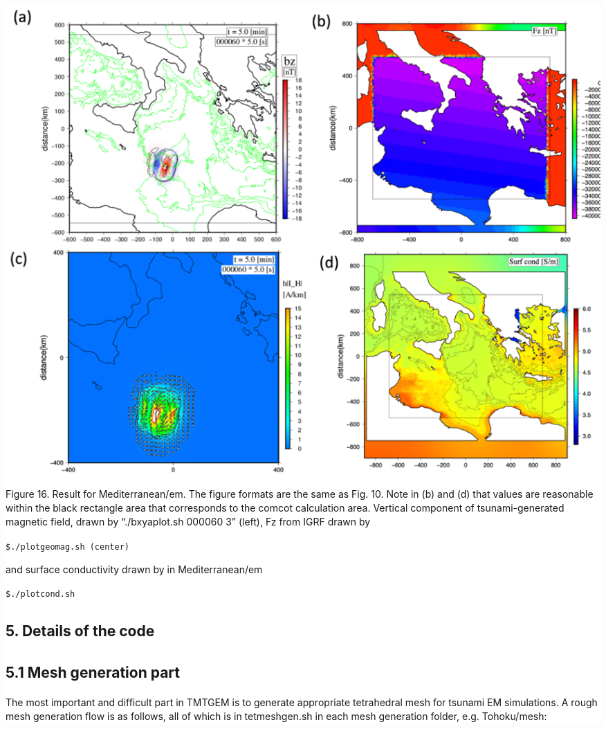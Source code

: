 ![Fig16](./images/Fig16.png)

Figure 16. Result for Mediterranean/em. The figure formats are the same as Fig. 10. Note in (b) and (d) that values are reasonable within the black rectangle area that corresponds to the comcot calculation area.
 Vertical component of tsunami-generated magnetic field, drawn by “./bxyaplot.sh 000060 3” (left), Fz from IGRF drawn by 

	$./plotgeomag.sh (center) 
	
and surface conductivity drawn by in Mediterranean/em

	$./plotcond.sh

## 5. Details of the code <a id="Details_of_code"></a>
## 5.1 Mesh generation part
The most important and difficult part in TMTGEM is to generate appropriate tetrahedral mesh for tsunami EM simulations. A rough mesh generation flow is as follows, all of which is in tetmeshgen.sh in each mesh generation folder, e.g. Tohoku/mesh:
